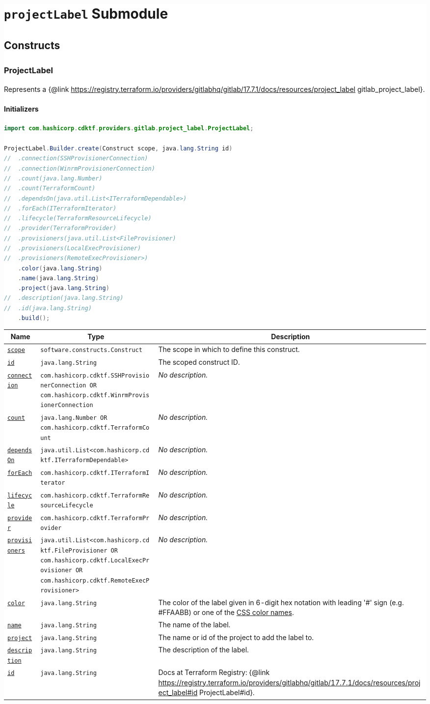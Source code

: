 # `projectLabel` Submodule <a name="`projectLabel` Submodule" id="@cdktf/provider-gitlab.projectLabel"></a>

## Constructs <a name="Constructs" id="Constructs"></a>

### ProjectLabel <a name="ProjectLabel" id="@cdktf/provider-gitlab.projectLabel.ProjectLabel"></a>

Represents a {@link https://registry.terraform.io/providers/gitlabhq/gitlab/17.7.1/docs/resources/project_label gitlab_project_label}.

#### Initializers <a name="Initializers" id="@cdktf/provider-gitlab.projectLabel.ProjectLabel.Initializer"></a>

```java
import com.hashicorp.cdktf.providers.gitlab.project_label.ProjectLabel;

ProjectLabel.Builder.create(Construct scope, java.lang.String id)
//  .connection(SSHProvisionerConnection)
//  .connection(WinrmProvisionerConnection)
//  .count(java.lang.Number)
//  .count(TerraformCount)
//  .dependsOn(java.util.List<ITerraformDependable>)
//  .forEach(ITerraformIterator)
//  .lifecycle(TerraformResourceLifecycle)
//  .provider(TerraformProvider)
//  .provisioners(java.util.List<FileProvisioner)
//  .provisioners(LocalExecProvisioner)
//  .provisioners(RemoteExecProvisioner>)
    .color(java.lang.String)
    .name(java.lang.String)
    .project(java.lang.String)
//  .description(java.lang.String)
//  .id(java.lang.String)
    .build();
```

| **Name** | **Type** | **Description** |
| --- | --- | --- |
| <code><a href="#@cdktf/provider-gitlab.projectLabel.ProjectLabel.Initializer.parameter.scope">scope</a></code> | <code>software.constructs.Construct</code> | The scope in which to define this construct. |
| <code><a href="#@cdktf/provider-gitlab.projectLabel.ProjectLabel.Initializer.parameter.id">id</a></code> | <code>java.lang.String</code> | The scoped construct ID. |
| <code><a href="#@cdktf/provider-gitlab.projectLabel.ProjectLabel.Initializer.parameter.connection">connection</a></code> | <code>com.hashicorp.cdktf.SSHProvisionerConnection OR com.hashicorp.cdktf.WinrmProvisionerConnection</code> | *No description.* |
| <code><a href="#@cdktf/provider-gitlab.projectLabel.ProjectLabel.Initializer.parameter.count">count</a></code> | <code>java.lang.Number OR com.hashicorp.cdktf.TerraformCount</code> | *No description.* |
| <code><a href="#@cdktf/provider-gitlab.projectLabel.ProjectLabel.Initializer.parameter.dependsOn">dependsOn</a></code> | <code>java.util.List<com.hashicorp.cdktf.ITerraformDependable></code> | *No description.* |
| <code><a href="#@cdktf/provider-gitlab.projectLabel.ProjectLabel.Initializer.parameter.forEach">forEach</a></code> | <code>com.hashicorp.cdktf.ITerraformIterator</code> | *No description.* |
| <code><a href="#@cdktf/provider-gitlab.projectLabel.ProjectLabel.Initializer.parameter.lifecycle">lifecycle</a></code> | <code>com.hashicorp.cdktf.TerraformResourceLifecycle</code> | *No description.* |
| <code><a href="#@cdktf/provider-gitlab.projectLabel.ProjectLabel.Initializer.parameter.provider">provider</a></code> | <code>com.hashicorp.cdktf.TerraformProvider</code> | *No description.* |
| <code><a href="#@cdktf/provider-gitlab.projectLabel.ProjectLabel.Initializer.parameter.provisioners">provisioners</a></code> | <code>java.util.List<com.hashicorp.cdktf.FileProvisioner OR com.hashicorp.cdktf.LocalExecProvisioner OR com.hashicorp.cdktf.RemoteExecProvisioner></code> | *No description.* |
| <code><a href="#@cdktf/provider-gitlab.projectLabel.ProjectLabel.Initializer.parameter.color">color</a></code> | <code>java.lang.String</code> | The color of the label given in 6-digit hex notation with leading '#' sign (e.g. #FFAABB) or one of the [CSS color names](https://developer.mozilla.org/en-US/docs/Web/CSS/color_value#Color_keywords). |
| <code><a href="#@cdktf/provider-gitlab.projectLabel.ProjectLabel.Initializer.parameter.name">name</a></code> | <code>java.lang.String</code> | The name of the label. |
| <code><a href="#@cdktf/provider-gitlab.projectLabel.ProjectLabel.Initializer.parameter.project">project</a></code> | <code>java.lang.String</code> | The name or id of the project to add the label to. |
| <code><a href="#@cdktf/provider-gitlab.projectLabel.ProjectLabel.Initializer.parameter.description">description</a></code> | <code>java.lang.String</code> | The description of the label. |
| <code><a href="#@cdktf/provider-gitlab.projectLabel.ProjectLabel.Initializer.parameter.id">id</a></code> | <code>java.lang.String</code> | Docs at Terraform Registry: {@link https://registry.terraform.io/providers/gitlabhq/gitlab/17.7.1/docs/resources/project_label#id ProjectLabel#id}. |
